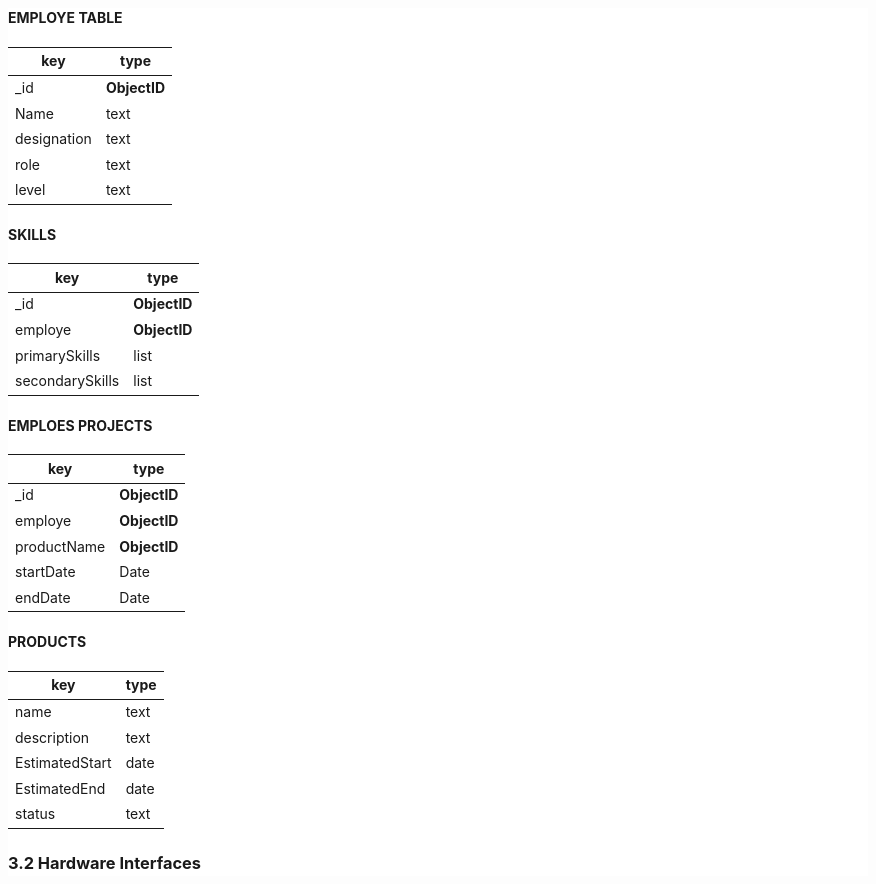 #### **EMPLOYE TABLE**

| key         | type         |
| ----------- | ------------ |
| \_id        | **ObjectID** |
| Name        | text         |
| designation | text         |
| role        | text         |
| level       | text         |

#### **SKILLS**

| key             | type         |
| --------------- | ------------ |
| \_id            | **ObjectID** |
| employe         | **ObjectID** |
| primarySkills   | list         |
| secondarySkills | list         |

#### **EMPLOES PROJECTS**

| key         | type         |
| ----------- | ------------ |
| \_id        | **ObjectID** |
| employe     | **ObjectID** |
| productName | **ObjectID** |
| startDate   | Date         |
| endDate     | Date         |

#### **PRODUCTS**

| key            | type |
| -------------- | ---- |
| name           | text |
| description    | text |
| EstimatedStart | date |
| EstimatedEnd   | date |
| status         | text |

### 3.2 Hardware Interfaces
